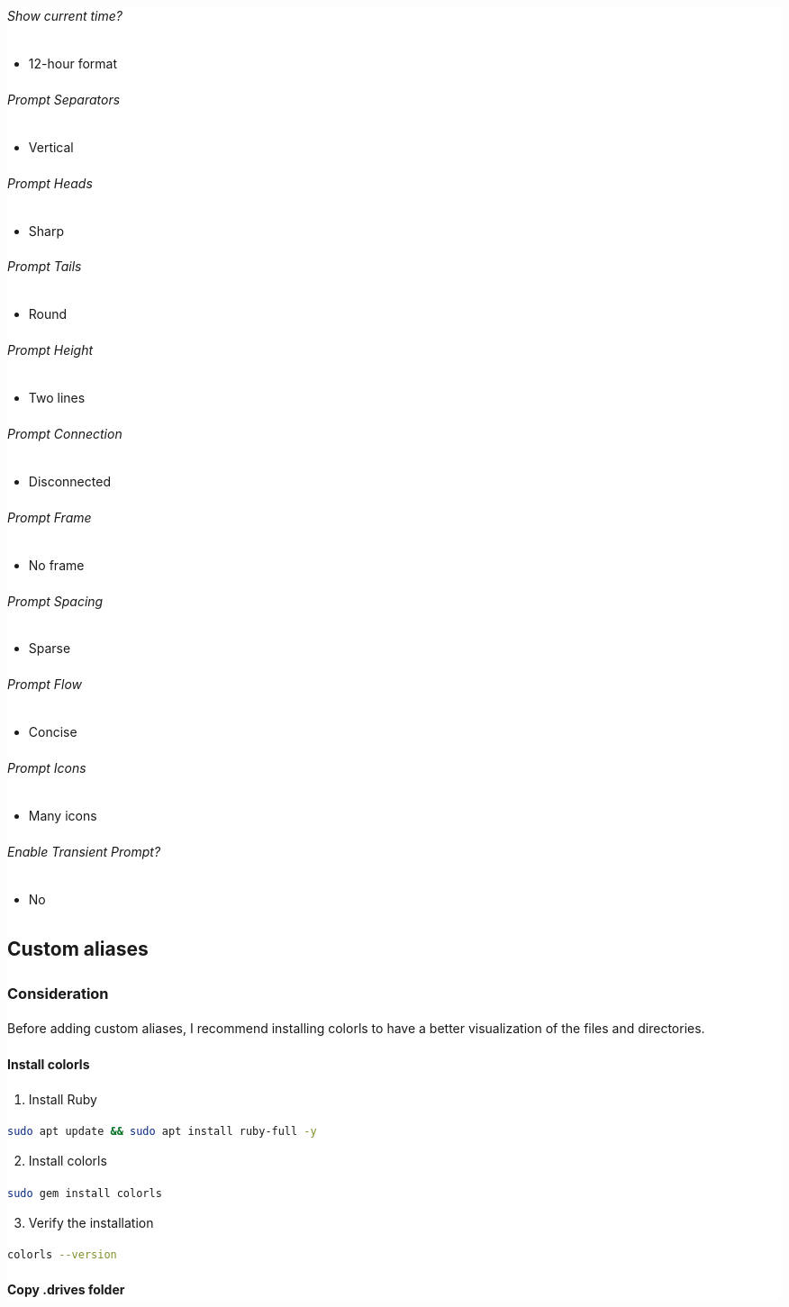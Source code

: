 ###### Show current time?
- 12-hour format

###### Prompt Separators
- Vertical

###### Prompt Heads
- Sharp

###### Prompt Tails
- Round

###### Prompt Height
- Two lines

###### Prompt Connection
- Disconnected

###### Prompt Frame
- No frame

###### Prompt Spacing
- Sparse

###### Prompt Flow
- Concise

###### Prompt Icons
- Many icons

###### Enable Transient Prompt?
- No

## Custom aliases

### Consideration

Before adding custom aliases, I recommend installing colorls to have a better visualization of the files and directories.

#### Install colorls
1. Install Ruby
```bash
sudo apt update && sudo apt install ruby-full -y
```
2. Install colorls
```bash
sudo gem install colorls
```
3. Verify the installation
```bash
colorls --version
```

#### Copy .drives folder
